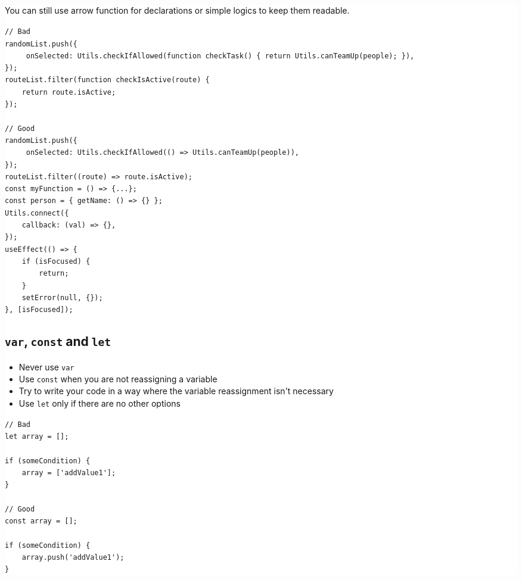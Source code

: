 You can still use arrow function for declarations or simple logics to keep them readable.

```tsx
// Bad
randomList.push({
     onSelected: Utils.checkIfAllowed(function checkTask() { return Utils.canTeamUp(people); }),
});
routeList.filter(function checkIsActive(route) { 
    return route.isActive; 
});

// Good
randomList.push({
     onSelected: Utils.checkIfAllowed(() => Utils.canTeamUp(people)),
});
routeList.filter((route) => route.isActive);
const myFunction = () => {...};
const person = { getName: () => {} };
Utils.connect({
    callback: (val) => {},
});
useEffect(() => {
    if (isFocused) {
        return;
    }
    setError(null, {});
}, [isFocused]);

```

## `var`, `const` and `let`

- Never use `var`
- Use `const` when you are not reassigning a variable
- Try to write your code in a way where the variable reassignment isn't necessary
- Use `let` only if there are no other options

```tsx
// Bad
let array = [];

if (someCondition) {
    array = ['addValue1'];
}

// Good
const array = [];

if (someCondition) {
    array.push('addValue1');
}
```
